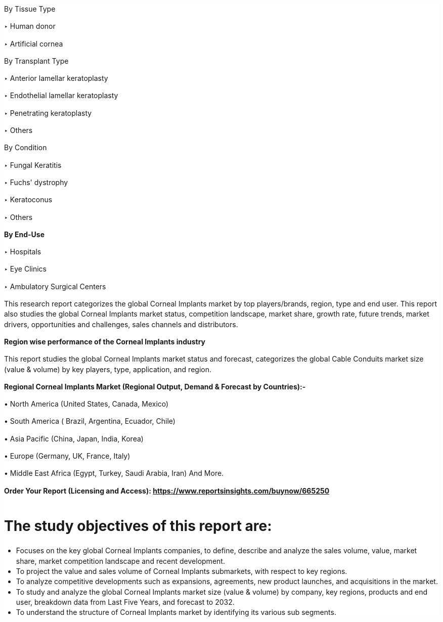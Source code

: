 By Tissue Type

‣ Human donor

‣ Artificial cornea


By Transplant Type

‣ Anterior lamellar keratoplasty

‣ Endothelial lamellar keratoplasty

‣ Penetrating keratoplasty

‣ Others


By Condition

‣ Fungal Keratitis

‣ Fuchs' dystrophy

‣ Keratoconus

‣ Others

<Strong>By End-Use</Strong>

‣ Hospitals

‣ Eye Clinics

‣ Ambulatory Surgical Centers

This research report categorizes the global Corneal Implants market by top players/brands, region, type and end user. This report also studies the global Corneal Implants market status, competition landscape, market share, growth rate, future trends, market drivers, opportunities and challenges, sales channels and distributors.

<strong>Region wise performance of the Corneal Implants industry</strong><strong> </strong>

This report studies the global Corneal Implants market status and forecast, categorizes the global Cable Conduits market size (value &amp; volume) by key players, type, application, and region. 

<strong>Regional Corneal Implants Market (Regional Output, Demand &amp; Forecast by Countries):-</strong>

• North America (United States, Canada, Mexico)

• South America ( Brazil, Argentina, Ecuador, Chile)

• Asia Pacific (China, Japan, India, Korea)

• Europe (Germany, UK, France, Italy)

• Middle East Africa (Egypt, Turkey, Saudi Arabia, Iran) And More.

<strong>Order Your Report (Licensing and Access): <a href=https://www.reportsinsights.com/buynow/665250 style=color:#0000ff;>https://www.reportsinsights.com/buynow/665250</a></strong>

# <strong>The study objectives of this report are:</strong>
<ul>
  <li>Focuses on the key global Corneal Implants companies, to define, describe and analyze the sales volume, value, market share, market competition landscape and recent development.</li>
  <li>To project the value and sales volume of Corneal Implants submarkets, with respect to key regions.</li>
  <li>To analyze competitive developments such as expansions, agreements, new product launches, and acquisitions in the market.</li>
  <li>To study and analyze the global Corneal Implants market size (value &amp; volume) by company, key regions, products and end user, breakdown data from Last Five Years, and forecast to 2032.</li>
  <li>To understand the structure of Corneal Implants market by identifying its various sub segments.</li>